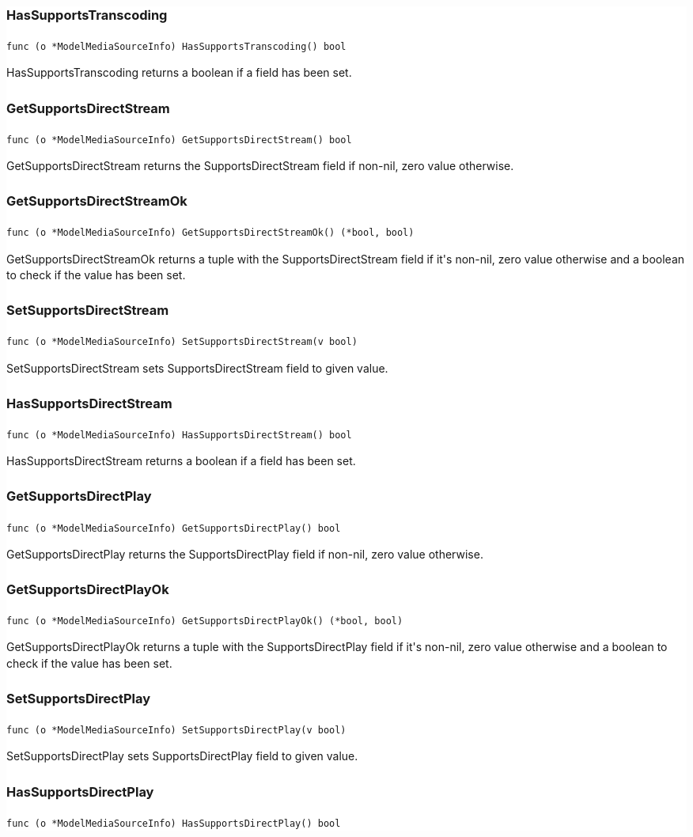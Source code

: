 ### HasSupportsTranscoding

`func (o *ModelMediaSourceInfo) HasSupportsTranscoding() bool`

HasSupportsTranscoding returns a boolean if a field has been set.

### GetSupportsDirectStream

`func (o *ModelMediaSourceInfo) GetSupportsDirectStream() bool`

GetSupportsDirectStream returns the SupportsDirectStream field if non-nil, zero value otherwise.

### GetSupportsDirectStreamOk

`func (o *ModelMediaSourceInfo) GetSupportsDirectStreamOk() (*bool, bool)`

GetSupportsDirectStreamOk returns a tuple with the SupportsDirectStream field if it's non-nil, zero value otherwise
and a boolean to check if the value has been set.

### SetSupportsDirectStream

`func (o *ModelMediaSourceInfo) SetSupportsDirectStream(v bool)`

SetSupportsDirectStream sets SupportsDirectStream field to given value.

### HasSupportsDirectStream

`func (o *ModelMediaSourceInfo) HasSupportsDirectStream() bool`

HasSupportsDirectStream returns a boolean if a field has been set.

### GetSupportsDirectPlay

`func (o *ModelMediaSourceInfo) GetSupportsDirectPlay() bool`

GetSupportsDirectPlay returns the SupportsDirectPlay field if non-nil, zero value otherwise.

### GetSupportsDirectPlayOk

`func (o *ModelMediaSourceInfo) GetSupportsDirectPlayOk() (*bool, bool)`

GetSupportsDirectPlayOk returns a tuple with the SupportsDirectPlay field if it's non-nil, zero value otherwise
and a boolean to check if the value has been set.

### SetSupportsDirectPlay

`func (o *ModelMediaSourceInfo) SetSupportsDirectPlay(v bool)`

SetSupportsDirectPlay sets SupportsDirectPlay field to given value.

### HasSupportsDirectPlay

`func (o *ModelMediaSourceInfo) HasSupportsDirectPlay() bool`
